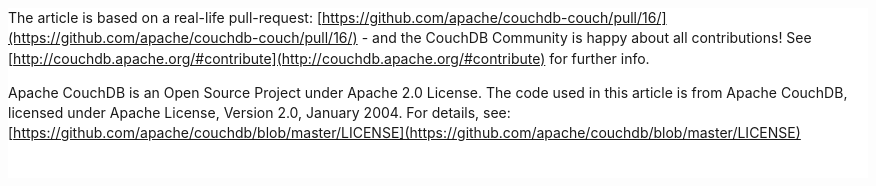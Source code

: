 The article is based on a real-life pull-request: [https://github.com/apache/couchdb-couch/pull/16/](https://github.com/apache/couchdb-couch/pull/16/) - and the CouchDB Community is happy about all contributions! See [http://couchdb.apache.org/#contribute](http://couchdb.apache.org/#contribute) for further info.


Apache CouchDB is an Open Source Project under Apache 2.0 License. The code used in this article is from Apache CouchDB, licensed under Apache License, Version 2.0, January 2004. For details, see: [https://github.com/apache/couchdb/blob/master/LICENSE](https://github.com/apache/couchdb/blob/master/LICENSE)

<img src="http://vg09.met.vgwort.de/na/2dbf8d67bd4843ce9c6a9f3727f25c9a" width="1" height="1" alt="">
